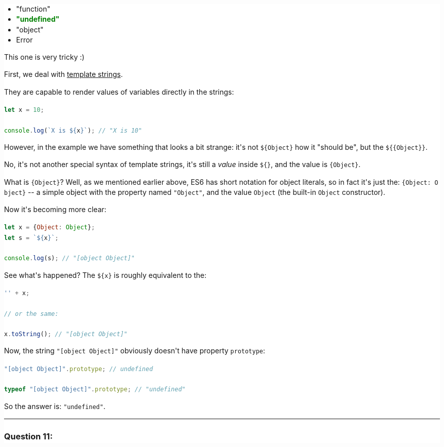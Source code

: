 - "function"
- <span style="color: green;">**"undefined"**</span>
- "object"
- Error

This one is very tricky :)

First, we deal with [template strings](https://ponyfoo.com/articles/es6-template-strings-in-depth).

They are capable to render values of variables directly in the strings:

```javascript
let x = 10;

console.log(`X is ${x}`); // "X is 10"
```

However, in the example we have something that looks a bit strange: it's not `${Object}` how it "should be", but the `${{Object}}`.

No, it's not another special syntax of template strings, it's still a _value_ inside `${}`, and the value is `{Object}`.

What is `{Object}`? Well, as we mentioned earlier above, ES6 has short notation for object literals, so in fact it's just the: `{Object: Object}` -- a simple object with the property named `"Object"`, and the value `Object` (the built-in `Object` constructor).

Now it's becoming more clear:

```javascript
let x = {Object: Object};
let s = `${x}`;

console.log(s); // "[object Object]"
```

See what's happened? The `${x}` is roughly equivalent to the:

```javascript
'' + x;

// or the same:

x.toString(); // "[object Object]"
```

Now, the string `"[object Object]"` obviously doesn't have property `prototype`:

```javascript
"[object Object]".prototype; // undefined

typeof "[object Object]".prototype; // "undefined"
```

So the answer is: `"undefined"`.

---

### Question 11:
